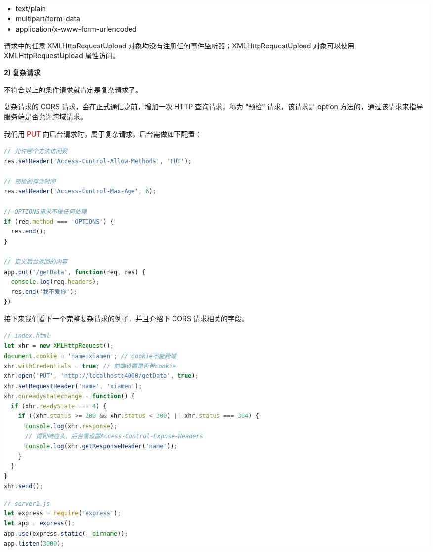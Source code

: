 - text/plain
- multipart/form-data
- application/x-www-form-urlencoded

请求中的任意 XMLHttpRequestUpload 对象均没有注册任何事件监听器；XMLHttpRequestUpload 对象可以使用 XMLHttpRequestUpload 属性访问。

**2) 复杂请求**

不符合以上的条件请求就肯定是复杂请求了。

复杂请求的 CORS 请求，会在正式通信之前，增加一次 HTTP 查询请求，称为 “预检” 请求，该请求是 option 方法的，通过该请求来指导服务端是否允许跨域请求。

我们用 <span style="color: #ff0000;">PUT</span> 向后台请求时，属于复杂请求，后台需做如下配置：

```js
// 允许哪个方法访问我
res.setHeader('Access-Control-Allow-Methods', 'PUT');

// 预检的存活时间
res.setHeader('Access-Control-Max-Age', 6);

// OPTIONS请求不做任何处理
if (req.method === 'OPTIONS') {
  res.end(); 
}

// 定义后台返回的内容
app.put('/getData', function(req, res) {
  console.log(req.headers);
  res.end('我不爱你');
})
```

接下来我们看下一个完整复杂请求的例子，并且介绍下 CORS 请求相关的字段。

```js
// index.html
let xhr = new XMLHttpRequest();
document.cookie = 'name=xiamen'; // cookie不能跨域
xhr.withCredentials = true; // 前端设置是否带cookie
xhr.open('PUT', 'http://localhost:4000/getData', true);
xhr.setRequestHeader('name', 'xiamen');
xhr.onreadystatechange = function() {
  if (xhr.readyState === 4) {
    if ((xhr.status >= 200 && xhr.status < 300) || xhr.status === 304) {
      console.log(xhr.response);
      // 得到响应头，后台需设置Access-Control-Expose-Headers
      console.log(xhr.getResponseHeader('name'));
    }
  }
}
xhr.send();
```

```js
// server1.js
let express = require('express');
let app = express();
app.use(express.static(__dirname));
app.listen(3000);
```
